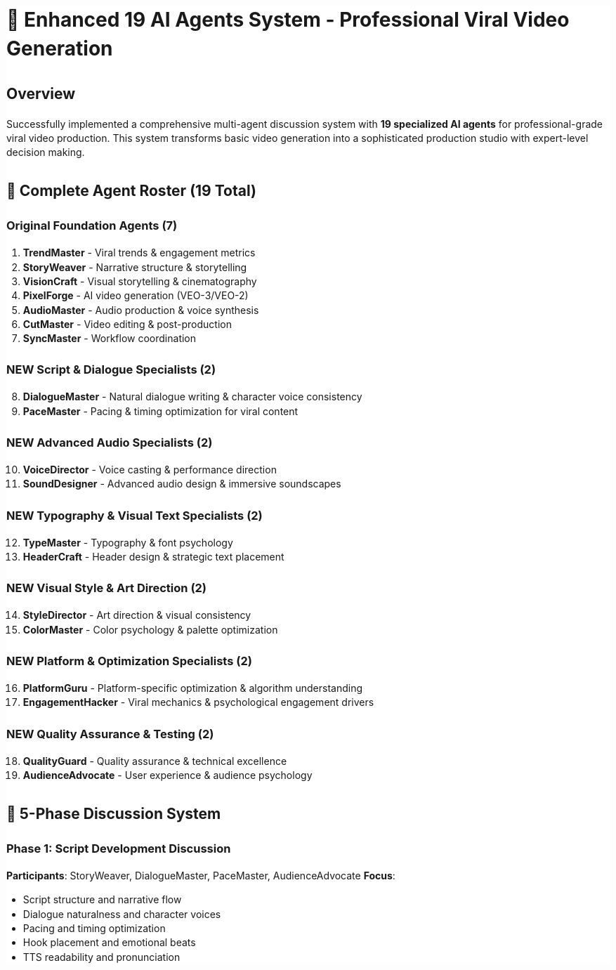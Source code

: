# 🚀 Enhanced 19 AI Agents System - Professional Viral Video Generation

## Overview
Successfully implemented a comprehensive multi-agent discussion system with **19 specialized AI agents** for professional-grade viral video production. This system transforms basic video generation into a sophisticated production studio with expert-level decision making.

## 🤖 Complete Agent Roster (19 Total)

### Original Foundation Agents (7)
1. **TrendMaster** - Viral trends & engagement metrics
2. **StoryWeaver** - Narrative structure & storytelling
3. **VisionCraft** - Visual storytelling & cinematography
4. **PixelForge** - AI video generation (VEO-3/VEO-2)
5. **AudioMaster** - Audio production & voice synthesis
6. **CutMaster** - Video editing & post-production
7. **SyncMaster** - Workflow coordination

### NEW Script & Dialogue Specialists (2)
8. **DialogueMaster** - Natural dialogue writing & character voice consistency
9. **PaceMaster** - Pacing & timing optimization for viral content

### NEW Advanced Audio Specialists (2)
10. **VoiceDirector** - Voice casting & performance direction
11. **SoundDesigner** - Advanced audio design & immersive soundscapes

### NEW Typography & Visual Text Specialists (2)
12. **TypeMaster** - Typography & font psychology
13. **HeaderCraft** - Header design & strategic text placement

### NEW Visual Style & Art Direction (2)
14. **StyleDirector** - Art direction & visual consistency
15. **ColorMaster** - Color psychology & palette optimization

### NEW Platform & Optimization Specialists (2)
16. **PlatformGuru** - Platform-specific optimization & algorithm understanding
17. **EngagementHacker** - Viral mechanics & psychological engagement drivers

### NEW Quality Assurance & Testing (2)
18. **QualityGuard** - Quality assurance & technical excellence
19. **AudienceAdvocate** - User experience & audience psychology

## 🔄 5-Phase Discussion System

### Phase 1: Script Development Discussion
**Participants**: StoryWeaver, DialogueMaster, PaceMaster, AudienceAdvocate
**Focus**: 
- Script structure and narrative flow
- Dialogue naturalness and character voices
- Pacing and timing optimization
- Hook placement and emotional beats
- TTS readability and pronunciation
